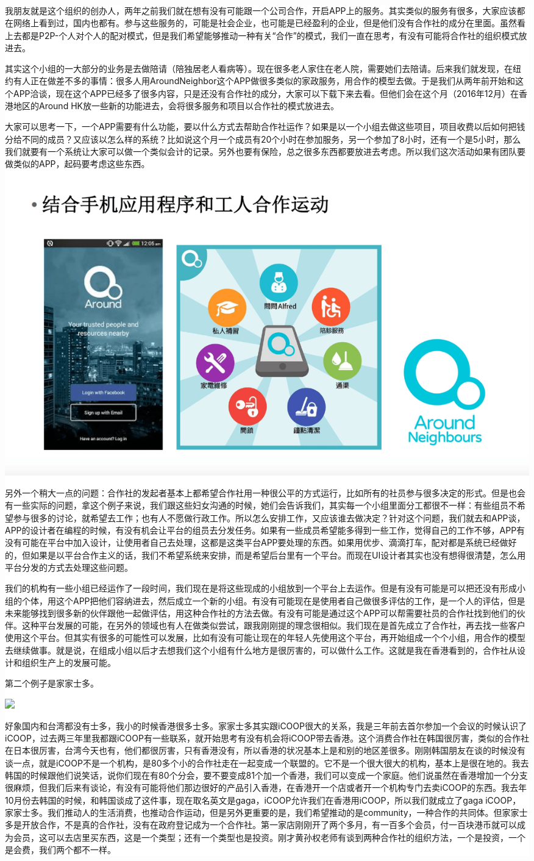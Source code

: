 我朋友就是这个组织的创办人，两年之前我们就在想有没有可能跟一个公司合作，开启APP上的服务。其实类似的服务有很多，大家应该都在网络上看到过，国内也都有。参与这些服务的，可能是社会企业，也可能是已经盈利的企业，但是他们没有合作社的成分在里面。虽然看上去都是P2P-个人对个人的配对模式，但是我们希望能够推动一种有关“合作”的模式，我们一直在思考，有没有可能将合作社的组织模式放进去。 
 
其实这个小组的一大部分的业务是去做陪请（陪独居老人看病等）。现在很多老人家住在老人院，需要她们去陪请。后来我们就发现，在纽约有人正在做差不多的事情：很多人用AroundNeighbor这个APP做很多类似的家政服务，用合作的模型去做。于是我们从两年前开始和这个APP洽谈，现在这个APP已经多了很多内容，只是还没有合作社的成分，大家可以下载下来去看。但他们会在这个月（2016年12月）在香港地区的Around HK放一些新的功能进去，会将很多服务和项目以合作社的模式放进去。


大家可以思考一下，一个APP需要有什么功能，要以什么方式去帮助合作社运作？如果是以一个小组去做这些项目，项目收费以后如何把钱分给不同的成员？又应该以怎么样的系统？比如说这个月一个成员有20个小时在参加服务，另一个参加了8小时，还有一个是5小时，那么我们就要有一个系统让大家可以做一个类似会计的记录。另外也要有保险，总之很多东西都要放进去考虑。所以我们这次活动如果有团队要做类似的APP，起码要考虑这些东西。 

![](/assets/屏幕快照-2017-02-23-下午3.36.09.png)
 
另外一个稍大一点的问题：合作社的发起者基本上都希望合作社用一种很公平的方式运行，比如所有的社员参与很多决定的形式。但是也会有一些实际的问题，拿这个例子来说，我们跟这些妇女沟通的时候，她们会告诉我们，其实每一个小组里面分工都很不一样：有些组员不希望参与很多的讨论，就希望去工作；也有人不愿做行政工作。所以怎么安排工作，又应该谁去做决定？针对这个问题，我们就去和APP谈，APP的设计者在编程的时候，有没有机会让平台的组员去分发任务。如果有一些成员希望能多得到一些工作，觉得自己的工作不够，APP有没有可能在平台中加入设计，让使用者自己去处理，这都是这类平台APP要处理的东西。如果用优步、滴滴打车，配对都是系统已经做好的，但如果是以平台合作主义的话，我们不希望系统来安排，而是希望后台里有一个平台。而现在UI设计者其实也没有想得很清楚，怎么用平台分发的方式去处理这些问题。  

我们的机构有一些小组已经运作了一段时间，我们现在是将这些现成的小组放到一个平台上去运作。但是有没有可能是可以把还没有形成小组的个体，用这个APP把他们容纳进去，然后成立一个新的小组。有没有可能现在是使用者自己做很多评估的工作，是一个人的评估，但是未来能够找到很多新的伙伴跟他一起做评估，用这种合作社的方法去做。有没有可能是通过这个APP可以帮需要社员的合作社找到他们的伙伴。这种平台发展的可能，在另外的领域也有人在做类似尝试，跟我刚刚提的理念很相似。我们现在是首先成立了合作社，再去找一些客户使用这个平台。但其实有很多的可能性可以发展，比如有没有可能让现在的年轻人先使用这个平台，再开始组成一个个小组，用合作的模型去继续做事。就是说，在组成小组以后才去想我们这个小组有什么地方是很厉害的，可以做什么工作。这就是我在香港看到的，合作社从设计和组织生产上的发展可能。  

第二个例子是家家士多。


![](https://i1.wp.com/caa-ins.org/wp-content/uploads/2017/03/%E5%B1%8F%E5%B9%95%E5%BF%AB%E7%85%A7-2017-02-23-%E4%B8%8B%E5%8D%883.38.49.png?w=1620)
 
好象国内和台湾都没有士多，我小的时候香港很多士多。家家士多其实跟iCOOP很大的关系，我是三年前去首尔参加一个会议的时候认识了iCOOP，过去两三年里我都跟iCOOP有一些联系，就开始思考有没有机会将iCOOP带去香港。这个消费合作社在韩国很厉害，类似的合作社在日本很厉害，台湾今天也有，他们都很厉害，只有香港没有，所以香港的状况基本上是和别的地区差很多。刚刚韩国朋友在谈的时候没有谈一点，就是iCOOP不是一个机构，是80多个小的合作社走在一起变成一个联盟的。它不是一个很大很大的机构，基本上是很在地的。我去韩国的时候跟他们说笑话，说你们现在有80个分会，要不要变成81个加一个香港，我们可以变成一个家庭。他们说虽然在香港增加一个分支很麻烦，但我们后来有谈论，有没有可能将他们那边很好的产品引入香港，在香港开一个店或者开一个机构专门去卖iCOOP的东西。我去年10月份去韩国的时候，和韩国谈成了这件事，现在取名英文是gaga，iCOOP允许我们在香港用iCOOP，所以我们就成立了gaga iCOOP，家家士多。我们推动人的生活消费，也推动合作运动，但是另外更重要的是，我们希望推动的是community，一种合作的共同体。但家家士多是开放合作，不是真的合作社，没有在政府登记成为一个合作社。第一家店刚刚开了两个多月，有一百多个会员，付一百块港币就可以成为会员，这可以去店里买东西，这是一个类型；还有一个类型也是投资。刚才黄孙权老师有谈到两种合作社的组织方法，一个是投资，一个是会费，我们两个都不一样。  
